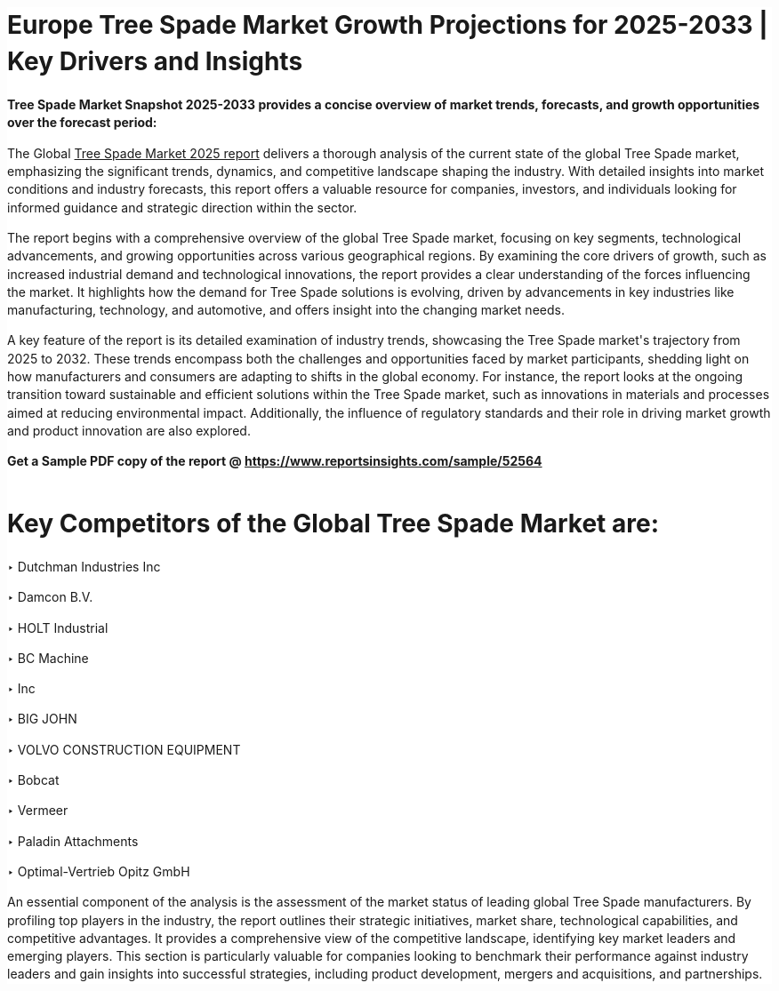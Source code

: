 # Europe Tree Spade Market Growth Projections for 2025-2033 | Key Drivers and Insights

<strong>Tree Spade Market Snapshot 2025-2033 provides a concise overview of market trends, forecasts, and growth opportunities over the forecast period:</strong>

The Global <a href=https://www.reportsinsights.com/sample/52564>Tree Spade Market 2025 report</a> delivers a thorough analysis of the current state of the global Tree Spade market, emphasizing the significant trends, dynamics, and competitive landscape shaping the industry. With detailed insights into market conditions and industry forecasts, this report offers a valuable resource for companies, investors, and individuals looking for informed guidance and strategic direction within the sector.

The report begins with a comprehensive overview of the global Tree Spade market, focusing on key segments, technological advancements, and growing opportunities across various geographical regions. By examining the core drivers of growth, such as increased industrial demand and technological innovations, the report provides a clear understanding of the forces influencing the market. It highlights how the demand for Tree Spade solutions is evolving, driven by advancements in key industries like manufacturing, technology, and automotive, and offers insight into the changing market needs.

A key feature of the report is its detailed examination of industry trends, showcasing the Tree Spade market's trajectory from 2025 to 2032. These trends encompass both the challenges and opportunities faced by market participants, shedding light on how manufacturers and consumers are adapting to shifts in the global economy. For instance, the report looks at the ongoing transition toward sustainable and efficient solutions within the Tree Spade market, such as innovations in materials and processes aimed at reducing environmental impact. Additionally, the influence of regulatory standards and their role in driving market growth and product innovation are also explored.

<strong>Get a Sample PDF copy of the report @ <a href=https://www.reportsinsights.com/sample/52564>https://www.reportsinsights.com/sample/52564</a></strong>

# <strong>Key Competitors of the Global Tree Spade Market are:</strong>

‣ Dutchman Industries Inc

‣ Damcon B.V.

‣ HOLT Industrial

‣ BC Machine

‣ Inc

‣ BIG JOHN

‣ VOLVO CONSTRUCTION EQUIPMENT

‣ Bobcat

‣ Vermeer

‣ Paladin Attachments

‣ Optimal-Vertrieb Opitz GmbH

An essential component of the analysis is the assessment of the market status of leading global Tree Spade manufacturers. By profiling top players in the industry, the report outlines their strategic initiatives, market share, technological capabilities, and competitive advantages. It provides a comprehensive view of the competitive landscape, identifying key market leaders and emerging players. This section is particularly valuable for companies looking to benchmark their performance against industry leaders and gain insights into successful strategies, including product development, mergers and acquisitions, and partnerships.

